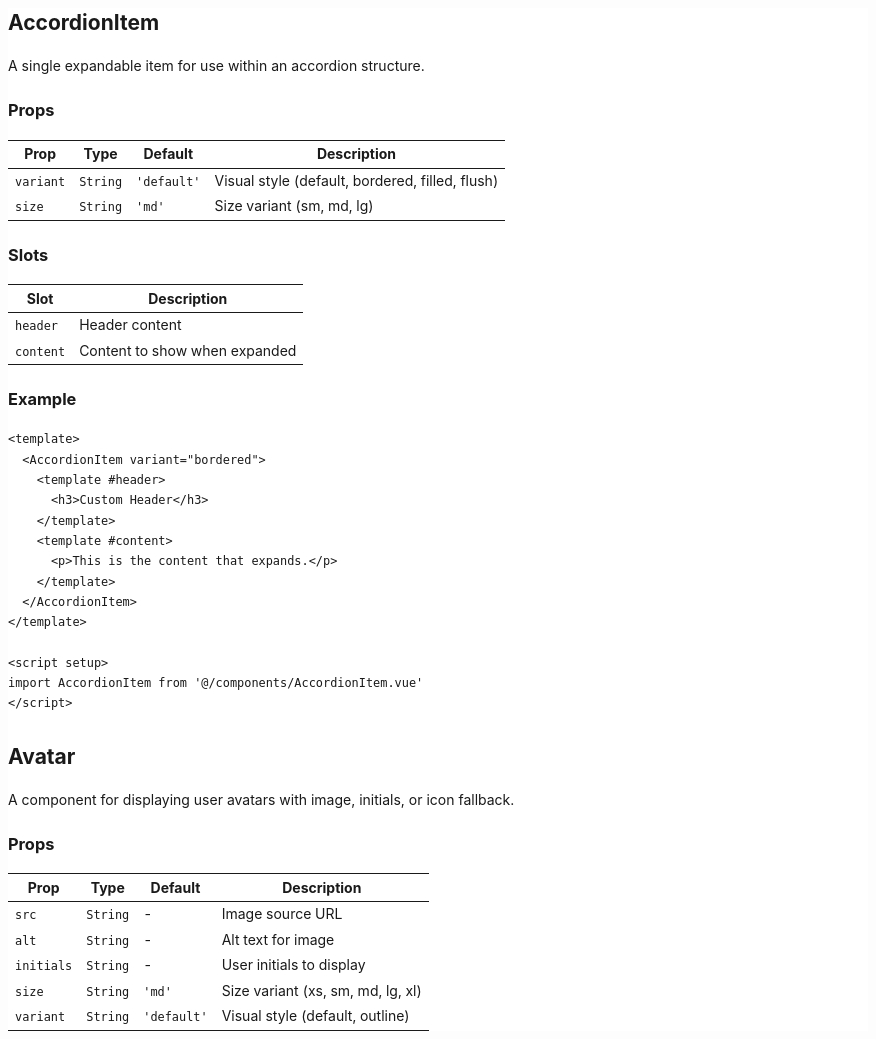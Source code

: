 ## AccordionItem

A single expandable item for use within an accordion structure.

### Props

| Prop | Type | Default | Description |
|------|------|---------|-------------|
| `variant` | `String` | `'default'` | Visual style (default, bordered, filled, flush) |
| `size` | `String` | `'md'` | Size variant (sm, md, lg) |

### Slots

| Slot | Description |
|------|-------------|
| `header` | Header content |
| `content` | Content to show when expanded |

### Example

```vue
<template>
  <AccordionItem variant="bordered">
    <template #header>
      <h3>Custom Header</h3>
    </template>
    <template #content>
      <p>This is the content that expands.</p>
    </template>
  </AccordionItem>
</template>

<script setup>
import AccordionItem from '@/components/AccordionItem.vue'
</script>
```

## Avatar

A component for displaying user avatars with image, initials, or icon fallback.

### Props

| Prop | Type | Default | Description |
|------|------|---------|-------------|
| `src` | `String` | - | Image source URL |
| `alt` | `String` | - | Alt text for image |
| `initials` | `String` | - | User initials to display |
| `size` | `String` | `'md'` | Size variant (xs, sm, md, lg, xl) |
| `variant` | `String` | `'default'` | Visual style (default, outline) |
